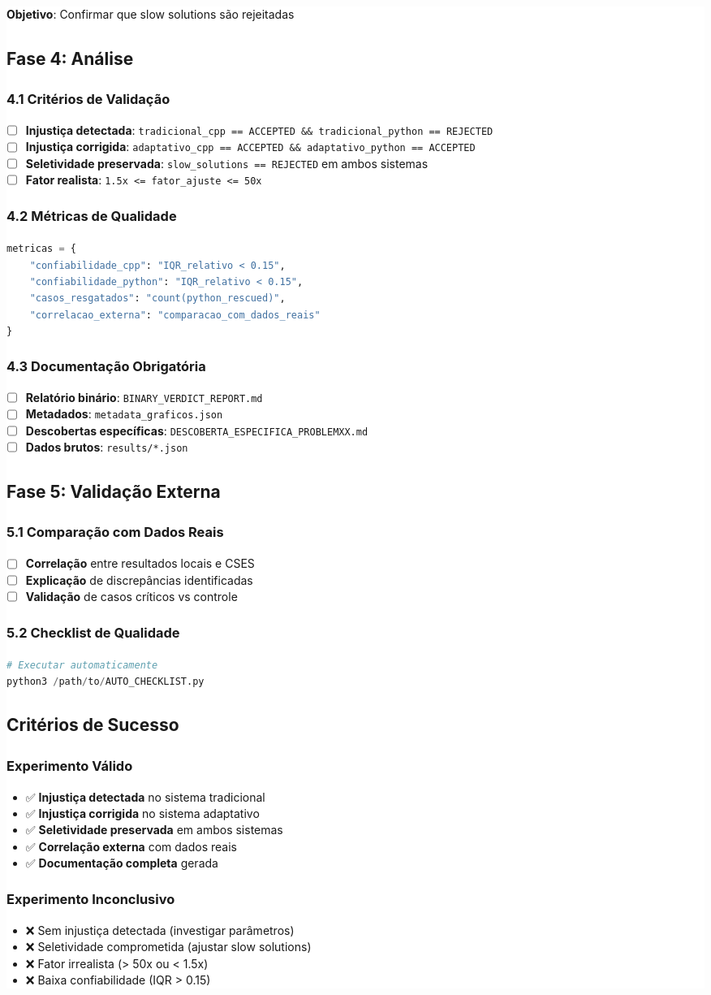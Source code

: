 **Objetivo**: Confirmar que slow solutions são rejeitadas

## Fase 4: Análise

### 4.1 Critérios de Validação
- [ ] **Injustiça detectada**: `tradicional_cpp == ACCEPTED && tradicional_python == REJECTED`
- [ ] **Injustiça corrigida**: `adaptativo_cpp == ACCEPTED && adaptativo_python == ACCEPTED`
- [ ] **Seletividade preservada**: `slow_solutions == REJECTED` em ambos sistemas
- [ ] **Fator realista**: `1.5x <= fator_ajuste <= 50x`

### 4.2 Métricas de Qualidade
```python
metricas = {
    "confiabilidade_cpp": "IQR_relativo < 0.15",
    "confiabilidade_python": "IQR_relativo < 0.15", 
    "casos_resgatados": "count(python_rescued)",
    "correlacao_externa": "comparacao_com_dados_reais"
}
```

### 4.3 Documentação Obrigatória
- [ ] **Relatório binário**: `BINARY_VERDICT_REPORT.md`
- [ ] **Metadados**: `metadata_graficos.json`
- [ ] **Descobertas específicas**: `DESCOBERTA_ESPECIFICA_PROBLEMXX.md`
- [ ] **Dados brutos**: `results/*.json`

## Fase 5: Validação Externa

### 5.1 Comparação com Dados Reais
- [ ] **Correlação** entre resultados locais e CSES
- [ ] **Explicação** de discrepâncias identificadas
- [ ] **Validação** de casos críticos vs controle

### 5.2 Checklist de Qualidade
```python
# Executar automaticamente
python3 /path/to/AUTO_CHECKLIST.py
```

## Critérios de Sucesso

### Experimento Válido
- ✅ **Injustiça detectada** no sistema tradicional
- ✅ **Injustiça corrigida** no sistema adaptativo  
- ✅ **Seletividade preservada** em ambos sistemas
- ✅ **Correlação externa** com dados reais
- ✅ **Documentação completa** gerada

### Experimento Inconclusivo
- ❌ Sem injustiça detectada (investigar parâmetros)
- ❌ Seletividade comprometida (ajustar slow solutions)
- ❌ Fator irrealista (> 50x ou < 1.5x)
- ❌ Baixa confiabilidade (IQR > 0.15)
